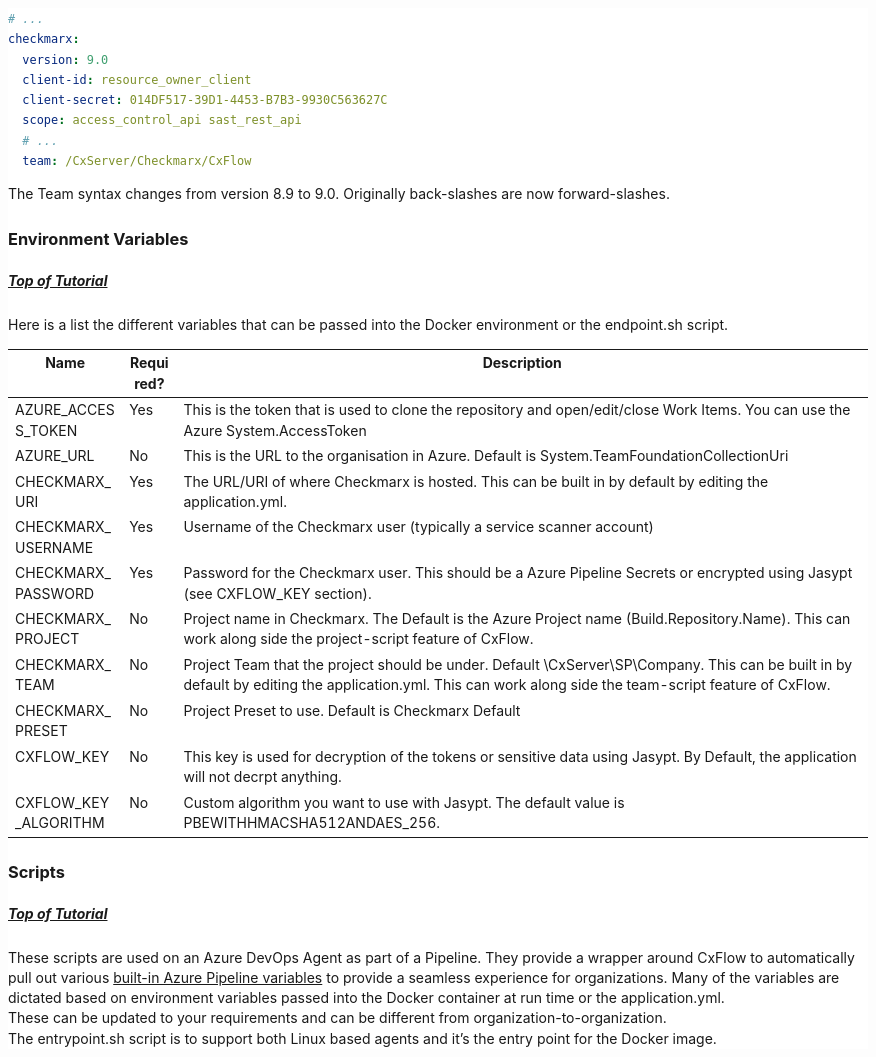 ```yaml
# ...
checkmarx:
  version: 9.0  
  client-id: resource_owner_client
  client-secret: 014DF517-39D1-4453-B7B3-9930C563627C
  scope: access_control_api sast_rest_api
  # ...
  team: /CxServer/Checkmarx/CxFlow
```
The Team syntax changes from version 8.9 to 9.0. Originally back-slashes are now forward-slashes.

### <a name="adopipelineenvironmentvariables">Environment Variables</a>
##### [Top of Tutorial](#adopipeline)

Here is a list the different variables that can be passed into the Docker environment or the endpoint.sh script.

Name | Required? | Description
--------------------|-------------------|----------------------
AZURE_ACCESS_TOKEN | Yes | This is the token that is used to clone the repository and open/edit/close Work Items. You can use the Azure System.AccessToken
AZURE_URL| No | This is the URL to the organisation in Azure. Default is System.TeamFoundationCollectionUri
CHECKMARX_URI | Yes | The URL/URI of where Checkmarx is hosted. This can be built in by default by editing the application.yml.
CHECKMARX_USERNAME | Yes | Username of the Checkmarx user (typically a service scanner account)
CHECKMARX_PASSWORD | Yes | Password for the Checkmarx user. This should be a Azure Pipeline Secrets or encrypted using Jasypt (see CXFLOW_KEY section).
CHECKMARX_PROJECT | No | Project name in Checkmarx. The Default is the Azure Project name (Build.Repository.Name). This can work along side the project-script feature of CxFlow.
CHECKMARX_TEAM | No | Project Team that the project should be under. Default \CxServer\SP\Company. This can be built in by default by editing the application.yml. This can work along side the team-script feature of CxFlow.
CHECKMARX_PRESET | No | Project Preset to use. Default is Checkmarx Default
CXFLOW_KEY | No | This key is used for decryption of the tokens or sensitive data using Jasypt. By Default, the application will not decrpt anything.
CXFLOW_KEY_ALGORITHM | No | Custom algorithm you want to use with Jasypt. The default value is PBEWITHHMACSHA512ANDAES_256.

### <a name="adopipelinescripts">Scripts</a>
##### [Top of Tutorial](#adopipeline)
These scripts are used on an Azure DevOps Agent as part of a Pipeline. They provide a wrapper around CxFlow to automatically pull out various [built-in Azure Pipeline variables](https://docs.microsoft.com/en-us/azure/devops/pipelines/build/variables?view=azure-devops&tabs=yaml) to provide a seamless experience for organizations. Many of the variables are dictated based on environment variables passed into the Docker container at run time or the application.yml.
<br/>These can be updated to your requirements and can be different from organization-to-organization.
<br/>The entrypoint.sh script is to support both Linux based agents and it’s the entry point for the Docker image.
